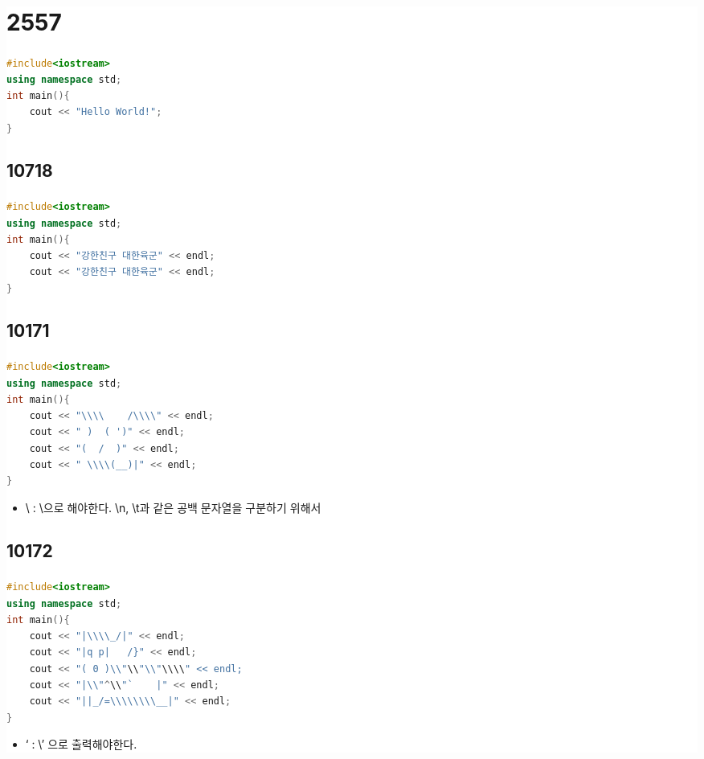 # 2557

```cpp
#include<iostream>
using namespace std;
int main(){
	cout << "Hello World!";
}
```

## 10718

```cpp
#include<iostream>
using namespace std;
int main(){
	cout << "강한친구 대한육군" << endl;
	cout << "강한친구 대한육군" << endl;
}
```

## 10171

```cpp
#include<iostream>
using namespace std;
int main(){
	cout << "\\\\    /\\\\" << endl;
	cout << " )  ( ')" << endl;
	cout << "(  /  )" << endl;
	cout << " \\\\(__)|" << endl;
}
```

- \ : \\으로 해야한다. \n, \t과 같은 공백 문자열을 구분하기 위해서

## 10172

```cpp
#include<iostream>
using namespace std;
int main(){
	cout << "|\\\\_/|" << endl;
	cout << "|q p|   /}" << endl;
	cout << "( 0 )\\"\\"\\"\\\\" << endl;
	cout << "|\\"^\\"`    |" << endl;
	cout << "||_/=\\\\\\\\__|" << endl;
}
```

- ‘ : \’ 으로 출력해야한다.
